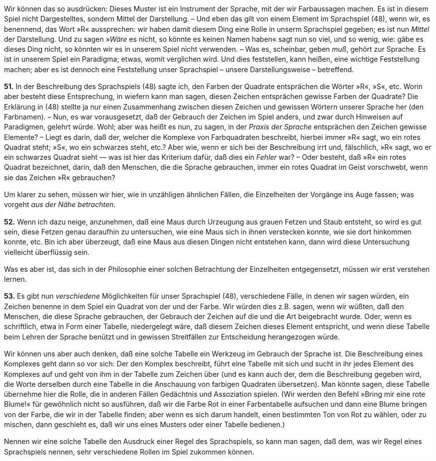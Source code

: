Wir können das so ausdrücken: Dieses Muster ist ein Instrument der Sprache, mit der wir Farbaussagen machen. Es ist in diesem Spiel nicht Dargestelltes, sondern Mittel der Darstellung. – Und eben das gilt von einem Element im Sprachspiel (48), wenn wir, es benennend, das Wort »R« aussprechen: wir haben damit diesem Ding eine Rolle in unserm Sprachspiel gegeben; es ist nun *Mittel* der Darstellung. Und zu sagen »*Wäre* es nicht, so könnte es keinen Namen haben« sagt nun so viel, und so wenig, wie: gäbe es dieses Ding nicht, so könnten wir es in unserem Spiel nicht verwenden. – Was es, scheinbar, geben *muß*, gehört zur Sprache. Es ist in unserem Spiel ein Paradigma; etwas, womit verglichen wird. Und dies feststellen, kann heißen, eine wichtige Feststellung machen; aber es ist dennoch eine Feststellung unser Sprachspiel – unsere Darstellungsweise – betreffend.

**51.** In der Beschreibung des Sprachspiels (48) sagte ich, den Farben der Quadrate entsprächen die Wörter »R«, »S«, etc. Worin aber besteht diese Entsprechung, in wiefern kann man sagen, diesen Zeichen entsprächen gewisse Farben der Quadrate? Die Erklärung in (48) stellte ja nur einen Zusammenhang zwischen diesen Zeichen und gewissen Wörtern unserer Sprache her (den Farbnamen). – Nun, es war vorausgesetzt, daß der Gebrauch der Zeichen im Spiel anders, und zwar durch Hinweisen auf Paradigmen, gelehrt würde. Wohl; aber was heißt es nun, zu sagen, in der *Praxis der Sprache* entsprächen den Zeichen gewisse Elemente? – Liegt es darin, daß der, welcher die Komplexe von Farbquadraten beschreibt, hierbei immer »R« sagt, wo ein rotes Quadrat steht; »S«, wo ein schwarzes steht, etc.? Aber wie, wenn er sich bei der Beschreibung irrt und, fälschlich, »R« sagt, wo er ein schwarzes Quadrat sieht –– was ist hier das Kriterium dafür, daß dies ein *Fehler* war? – Oder besteht, daß »R« ein rotes Quadrat bezeichnet, darin, daß den Menschen, die die Sprache gebrauchen, immer ein rotes Quadrat im Geist vorschwebt, wenn sie das Zeichen »R« gebrauchen?

Um klarer zu sehen, müssen wir hier, wie in unzähligen ähnlichen Fällen, die Einzelheiten der Vorgänge ins Auge fassen; was vorgeht *aus der Nähe betrachten*.

**52.** Wenn ich dazu neige, anzunehmen, daß eine Maus durch Urzeugung aus grauen Fetzen und Staub entsteht, so wird es gut sein, diese Fetzen genau daraufhin zu untersuchen, wie eine Maus sich in ihnen verstecken konnte, wie sie dort hinkommen konnte, etc. Bin ich aber überzeugt, daß eine Maus aus diesen Dingen nicht entstehen kann, dann wird diese Untersuchung vielleicht überflüssig sein.

Was es aber ist, das sich in der Philosophie einer solchen Betrachtung der Einzelheiten entgegensetzt, müssen wir erst verstehen lernen.

**53.** Es gibt nun *verschiedene* Möglichkeiten für unser Sprachspiel (48), verschiedene Fälle, in denen wir sagen würden, ein Zeichen benenne in dem Spiel ein Quadrat von der und der Farbe. Wir würden dies z.B. sagen, wenn wir wüßten, daß den Menschen, die diese Sprache gebrauchen, der Gebrauch der Zeichen auf die und die Art beigebracht wurde. Oder, wenn es schriftlich, etwa in Form einer Tabelle, niedergelegt wäre, daß diesem Zeichen dieses Element entspricht, und wenn diese Tabelle beim Lehren der Sprache benützt und in gewissen Streitfällen zur Entscheidung herangezogen würde.

Wir können uns aber auch denken, daß eine solche Tabelle ein Werkzeug im Gebrauch der Sprache ist. Die Beschreibung eines Komplexes geht dann so vor sich: Der den Komplex beschreibt, führt eine Tabelle mit sich und sucht in ihr jedes Element des Komplexes auf und geht von ihm in der Tabelle zum Zeichen über (und es kann auch der, dem die Beschreibung gegeben wird, die Worte derselben durch eine Tabelle in die Anschauung von farbigen Quadraten übersetzen). Man könnte sagen, diese Tabelle übernehme hier die Rolle, die in anderen Fällen Gedächtnis und Assoziation spielen. (Wir werden den Befehl »Bring mir eine rote Blume!« für gewöhnlich nicht so ausführen, daß wir die Farbe Rot in einer Farbentabelle aufsuchen und dann eine Blume bringen von der Farbe, die wir in der Tabelle finden; aber wenn es sich darum handelt, einen bestimmten Ton von Rot zu wählen, oder zu mischen, dann geschieht es, daß wir uns eines Musters oder einer Tabelle bedienen.)

Nennen wir eine solche Tabelle den Ausdruck einer Regel des Sprachspiels, so kann man sagen, daß dem, was wir Regel eines Sprachspiels nennen, sehr verschiedene Rollen im Spiel zukommen können.
